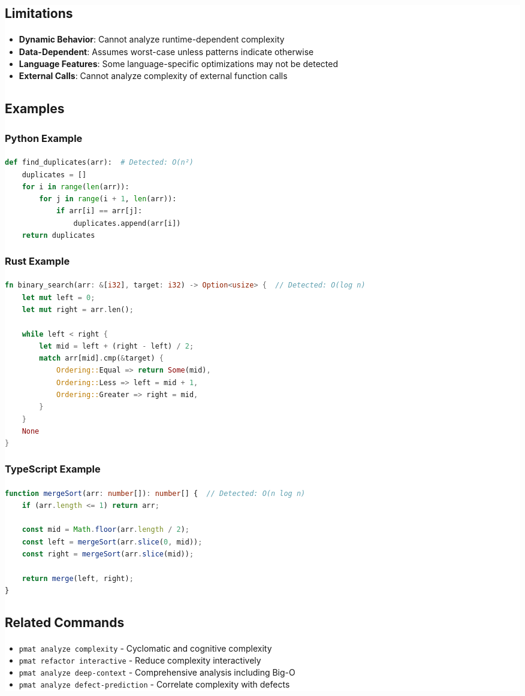## Limitations

- **Dynamic Behavior**: Cannot analyze runtime-dependent complexity
- **Data-Dependent**: Assumes worst-case unless patterns indicate otherwise
- **Language Features**: Some language-specific optimizations may not be detected
- **External Calls**: Cannot analyze complexity of external function calls

## Examples

### Python Example

```python
def find_duplicates(arr):  # Detected: O(n²)
    duplicates = []
    for i in range(len(arr)):
        for j in range(i + 1, len(arr)):
            if arr[i] == arr[j]:
                duplicates.append(arr[i])
    return duplicates
```

### Rust Example

```rust
fn binary_search(arr: &[i32], target: i32) -> Option<usize> {  // Detected: O(log n)
    let mut left = 0;
    let mut right = arr.len();
    
    while left < right {
        let mid = left + (right - left) / 2;
        match arr[mid].cmp(&target) {
            Ordering::Equal => return Some(mid),
            Ordering::Less => left = mid + 1,
            Ordering::Greater => right = mid,
        }
    }
    None
}
```

### TypeScript Example

```typescript
function mergeSort(arr: number[]): number[] {  // Detected: O(n log n)
    if (arr.length <= 1) return arr;
    
    const mid = Math.floor(arr.length / 2);
    const left = mergeSort(arr.slice(0, mid));
    const right = mergeSort(arr.slice(mid));
    
    return merge(left, right);
}
```

## Related Commands

- `pmat analyze complexity` - Cyclomatic and cognitive complexity
- `pmat refactor interactive` - Reduce complexity interactively
- `pmat analyze deep-context` - Comprehensive analysis including Big-O
- `pmat analyze defect-prediction` - Correlate complexity with defects